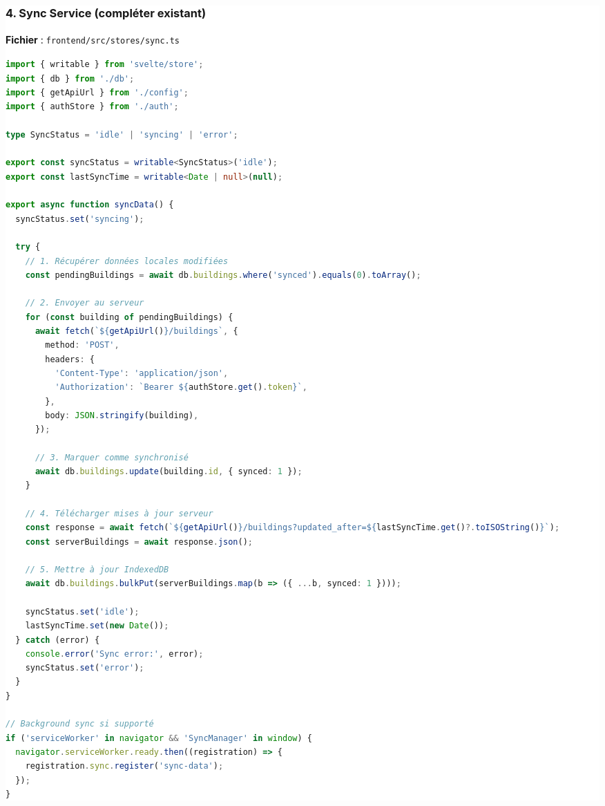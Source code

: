 ### 4. Sync Service (compléter existant)

**Fichier** : `frontend/src/stores/sync.ts`

```typescript
import { writable } from 'svelte/store';
import { db } from './db';
import { getApiUrl } from './config';
import { authStore } from './auth';

type SyncStatus = 'idle' | 'syncing' | 'error';

export const syncStatus = writable<SyncStatus>('idle');
export const lastSyncTime = writable<Date | null>(null);

export async function syncData() {
  syncStatus.set('syncing');

  try {
    // 1. Récupérer données locales modifiées
    const pendingBuildings = await db.buildings.where('synced').equals(0).toArray();

    // 2. Envoyer au serveur
    for (const building of pendingBuildings) {
      await fetch(`${getApiUrl()}/buildings`, {
        method: 'POST',
        headers: {
          'Content-Type': 'application/json',
          'Authorization': `Bearer ${authStore.get().token}`,
        },
        body: JSON.stringify(building),
      });

      // 3. Marquer comme synchronisé
      await db.buildings.update(building.id, { synced: 1 });
    }

    // 4. Télécharger mises à jour serveur
    const response = await fetch(`${getApiUrl()}/buildings?updated_after=${lastSyncTime.get()?.toISOString()}`);
    const serverBuildings = await response.json();

    // 5. Mettre à jour IndexedDB
    await db.buildings.bulkPut(serverBuildings.map(b => ({ ...b, synced: 1 })));

    syncStatus.set('idle');
    lastSyncTime.set(new Date());
  } catch (error) {
    console.error('Sync error:', error);
    syncStatus.set('error');
  }
}

// Background sync si supporté
if ('serviceWorker' in navigator && 'SyncManager' in window) {
  navigator.serviceWorker.ready.then((registration) => {
    registration.sync.register('sync-data');
  });
}
```
